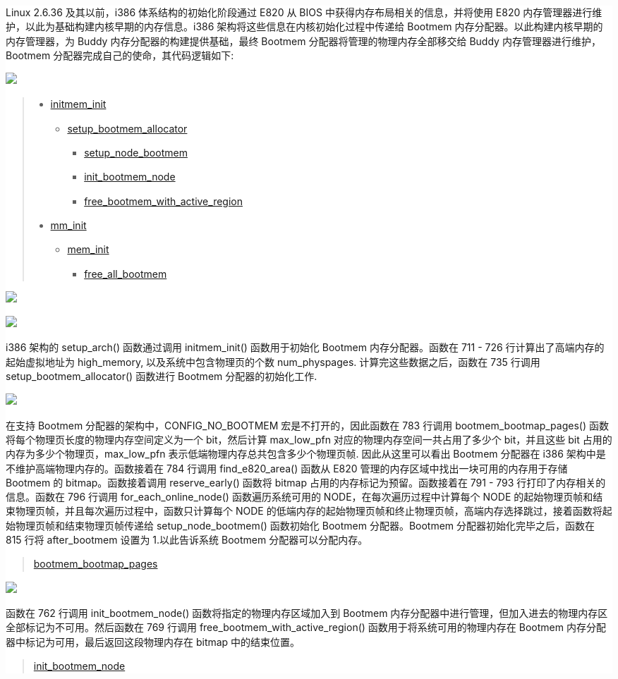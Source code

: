 Linux 2.6.36 及其以前，i386 体系结构的初始化阶段通过 E820 从 BIOS 中获得内存布局相关的信息，并将使用 E820 内存管理器进行维护，以此为基础构建内核早期的内存信息。i386 架构将这些信息在内核初始化过程中传递给 Bootmem 内存分配器。以此构建内核早期的内存管理器，为 Buddy 内存分配器的构建提供基础，最终 Bootmem 分配器将管理的物理内存全部移交给 Buddy 内存管理器进行维护，Bootmem 分配器完成自己的使命，其代码逻辑如下:

![](https://gitee.com/BiscuitOS_team/PictureSet/raw/Gitee/HK/HK000572.png)

> - [initmem_init](#DX100)
>
>   - [setup_bootmem_allocator](#DX101)
>
>     - [setup_node_bootmem](#DX108)
> 
>     - [init_bootmem_node](#DX102)
>
>     - [free_bootmem_with_active_region](#DX103)
>
> - [mm_init](#DX104)
>
>   - [mem_init](#DX105)
>
>     - [free_all_bootmem](#)

![](https://gitee.com/BiscuitOS_team/PictureSet/raw/Gitee/BiscuitOS/kernel/IND000100.png)

<span id="DX100"></span>

![](https://gitee.com/BiscuitOS_team/PictureSet/raw/Gitee/HK/HK000573.png)

i386 架构的 setup_arch() 函数通过调用 initmem_init() 函数用于初始化 Bootmem 内存分配器。函数在 711 - 726 行计算出了高端内存的起始虚拟地址为 high_memory, 以及系统中包含物理页的个数 num_physpages. 计算完这些数据之后，函数在 735 行调用 setup_bootmem_allocator() 函数进行 Bootmem 分配器的初始化工作.

<span id="DX101"></span>

![](https://gitee.com/BiscuitOS_team/PictureSet/raw/Gitee/HK/HK000574.png)

在支持 Bootmem 分配器的架构中，CONFIG_NO_BOOTMEM 宏是不打开的，因此函数在 783 行调用 bootmem_bootmap_pages() 函数将每个物理页长度的物理内存空间定义为一个 bit，然后计算 max_low_pfn 对应的物理内存空间一共占用了多少个 bit，并且这些 bit 占用的内存为多少个物理页，max_low_pfn 表示低端物理内存总共包含多少个物理页帧. 因此从这里可以看出 Bootmem 分配器在 i386 架构中是不维护高端物理内存的。函数接着在 784 行调用 find_e820_area() 函数从 E820 管理的内存区域中找出一块可用的内存用于存储 Bootmem 的 bitmap。函数接着调用 reserve_early() 函数将 bitmap 占用的内存标记为预留。函数接着在 791 - 793 行打印了内存相关的信息。函数在 796 行调用 for_each_online_node() 函数遍历系统可用的 NODE，在每次遍历过程中计算每个 NODE 的起始物理页帧和结束物理页帧，并且每次遍历过程中，函数只计算每个 NODE 的低端内存的起始物理页帧和终止物理页帧，高端内存选择跳过，接着函数将起始物理页帧和结束物理页帧传递给 setup_node_bootmem() 函数初始化 Bootmem 分配器。Bootmem 分配器初始化完毕之后，函数在 815 行将 after_bootmem 设置为 1.以此告诉系统 Bootmem 分配器可以分配内存。

> [bootmem_bootmap_pages](#D30001)

<span id="DX108"></span>

![](https://gitee.com/BiscuitOS_team/PictureSet/raw/Gitee/HK/HK000575.png)

函数在 762 行调用 init_bootmem_node() 函数将指定的物理内存区域加入到 Bootmem 内存分配器中进行管理，但加入进去的物理内存区全部标记为不可用。然后函数在 769 行调用 free_bootmem_with_active_region() 函数用于将系统可用的物理内存在 Bootmem 内存分配器中标记为可用，最后返回这段物理内存在 bitmap 中的结束位置。

> [init_bootmem_node](#D30004)
